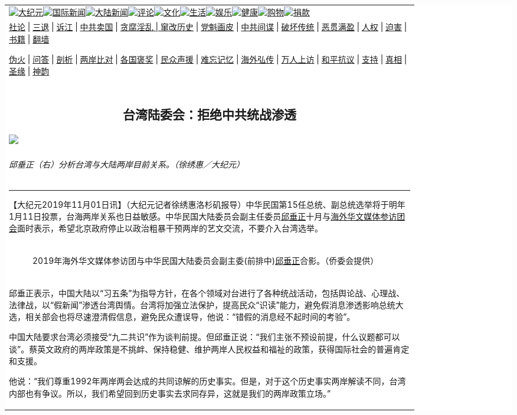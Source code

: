 <a name="1" id="1" target="_blank"></a><span id="1"></span>
<table border="0"><tr><td colspan="2" VALIGN=TOP><a href="https://github.com/pnejs292/djy/blob/master/gb/nsc413.md#1"><img src="https://raw.githubusercontent.com/pnejs292/www/master/t/djy/1.jpg" title="大纪元"></a><a href="https://github.com/pnejs292/djy/blob/master/gb/n24hr.md#1"><img src="https://raw.githubusercontent.com/pnejs292/www/master/t/djy/3.jpg" title="国际新闻"></a><a href="https://github.com/pnejs292/djy/blob/master/gb/nsc413.md#1"><img src="https://raw.githubusercontent.com/pnejs292/www/master/t/djy/4.jpg" title="大陆新闻"></a><a href="https://github.com/pnejs292/djy/blob/master/gb/news392.md#1"><img src="https://raw.githubusercontent.com/pnejs292/www/master/t/djy/5.jpg" title="评论"></a><a href="https://github.com/pnejs292/djy/blob/master/gb/news2007.md#1"><img src="https://raw.githubusercontent.com/pnejs292/www/master/t/djy/6.jpg" title="文化"></a><a href="https://github.com/pnejs292/djy/blob/master/gb/news2008.md#1"><img src="https://raw.githubusercontent.com/pnejs292/www/master/t/djy/7.jpg" title="生活"></a><a href="https://github.com/pnejs292/djy/blob/master/gb/ncyule.md#1"><img src="https://raw.githubusercontent.com/pnejs292/www/master/t/djy/8.jpg" title="娱乐"></a><a href="https://github.com/pnejs292/djy/blob/master/gb/nsc1002.md#1"><img src="https://raw.githubusercontent.com/pnejs292/www/master/t/djy/9.jpg" title="健康"><a href="https://www.youlucky.com"><img src="https://raw.githubusercontent.com/pnejs292/www/master/t/djy/10.jpg" title="购物"></a><a href="https://www.supportepoch.org/donation?utm_medium=epochtimes&utm_source=referral&utm_campaign=donate_button_djyhomepage"><img src="https://raw.githubusercontent.com/pnejs292/www/master/t/djy/12.jpg" title="捐款"></a></td></tr>
<tr><td colspan="2" VALIGN=TOP><a target="_blank" href="https://github.com/pnejs292/djy/blob/master/gb/9p.md#1">社论</a> | <a target="_blank" href="https://github.com/pnejs292/djy/blob/master/gb/nf5657.md#1">三退</a> | <a target="_blank" href="https://github.com/pnejs292/djy/blob/master/gb/nf6123.md#1">诉江</a> | <a target="_blank" href="https://github.com/pnejs292/djy/blob/master/gb/nf1176117.md#1">中共卖国</a> | <a target="_blank" href="https://github.com/pnejs292/djy/blob/master/gb/nf5773.md#1">贪腐淫乱 | <a target="_blank" href="https://github.com/pnejs292/djy/blob/master/gb/nf1176115.md#1">窜改历史</a> | <a target="_blank" href="https://github.com/pnejs292/djy/blob/master/gb/nf1176107.md#1">党魁画皮</a> | <a target="_blank" href="https://github.com/pnejs292/djy/blob/master/gb/nf1320400.md#1">中共间谍</a> | <a target="_blank" href="https://github.com/pnejs292/djy/blob/master/gb/nf1176114.md#1">破坏传统</a> | <a target="_blank" href="https://github.com/pnejs292/djy/blob/master/gb/nf5287.md#1">恶贯满盈</a> | <a target="_blank" href="https://github.com/pnejs292/djy/blob/master/gb/ncid278.md#1">人权</a> | <a target="_blank" href="https://github.com/pnejs292/djy/blob/master/gb/nf1176111.md#1">迫害</a> | <a target="_blank" href="https://github.com/pnejs292/djy/blob/master/gb/nf1235328.md#1">书籍</a> | <a target="_blank" href="https://github.com/pnejs292/www/blob/master/README.md?zsrh#1">翻墙</a></p><p><a target="_blank" href="https://github.com/pnejs292/djy/blob/master/gb/nf5562.md#1">伪火</a> | <a target="_blank" href="https://github.com/pnejs292/djy/blob/master/gb/nf4378.md#1">问答</a> | <a target="_blank" href="https://github.com/pnejs292/djy/blob/master/gb/nf5792.md#1">剖析</a> | <a target="_blank" href="https://github.com/pnejs292/djy/blob/master/gb/nf5735.md#1">两岸比对</a> | <a target="_blank" href="https://github.com/pnejs292/djy/blob/master/gb/nf6119.md#1">各国褒奖</a> | <a target="_blank" href="https://github.com/pnejs292/djy/blob/master/gb/nf6120.md#1">民众声援</a> | <a target="_blank" href="https://github.com/pnejs292/djy/blob/master/gb/nf1188594.md#1">难忘记忆</a> | <a target="_blank" href="https://github.com/pnejs292/djy/blob/master/gb/nf3180.md#1">海外弘传</a> | <a target="_blank" href="https://github.com/pnejs292/djy/blob/master/gb/nf5410.md#1">万人上访</a> | <a target="_blank" href="https://github.com/pnejs292/ntdtv/blob/master/gb/prog1530_1.md#1">和平抗议</a> | <a target="_blank" href="https://github.com/pnejs292/djy/blob/master/gb/nf4386.md#1">支持</a> | <a target="_blank" href="https://github.com/pnejs292/djy/blob/master/gb/nf4389.md#1">真相</a> | <a target="_blank" href="https://github.com/pnejs292/djy/blob/master/gb/nf5790.md#1">圣缘</a> | <a target="_blank" href="https://github.com/pnejs292/djy/blob/master/gb/nf4786.md#1">神韵</a></td></tr>
<tr><td VALIGN=TOP width="626"><h2 align=center>台湾陆委会：拒绝中共统战渗透</h2>
<img src="http://i.epochtimes.com/assets/uploads/2019/11/S__53714965-600x400.jpg" />
<h6>邱垂正（右）分析台湾与大陆两岸目前关系。（徐绣惠／大纪元）
</h6>
<hr>
<p>【大纪元2019年11月01日讯】（大纪元记者徐绣惠洛杉矶报导）中华民国第15任总统、副总统选举将于明年1月11日投票，台海两岸关系也日益敏感。中华民国大陆委员会副主任委员<a href="https://github.com/pnejs292/djy/blob/master/gb/tag/%E9%82%B1%E5%9E%82%E6%AD%A3.md">邱垂正</a>十月与<a href="https://github.com/pnejs292/djy/blob/master/gb/tag/%E6%B5%B7%E5%A4%96%E5%8D%8E%E6%96%87%E5%AA%92%E4%BD%93%E5%8F%82%E8%AE%BF%E5%9B%A2%E4%BC%9A.md">海外华文媒体参访团会</a>面时表示，希望北京政府停止以政治粗暴干预两岸的艺文交流，不要介入台湾选举。<br />
<figure id="attachment_11626068" style="width: 600px" class="wp-caption aligncenter"><a href="http://i.epochtimes.com/assets/uploads/2019/11/201910300638346682_36739.jpg"><img src="http://i.epochtimes.com/assets/uploads/2019/11/201910300638346682_36739-600x376.jpg" alt="" width="600" b="376" class="size-large wp-image-11626068" /></a><figcaption class="wp-caption-text">2019年海外华文媒体参访团与中华民国大陆委员会副主委(前排中)<a href="https://github.com/pnejs292/djy/blob/master/gb/tag/%E9%82%B1%E5%9E%82%E6%AD%A3.md">邱垂正</a>合影。（侨委会提供）</figcaption></figure><br />
邱垂正表示，中国大陆以“习五条”为指导方针，在各个领域对台进行了各种统战活动，包括舆论战、心理战、法律战，以“假新闻”渗透台湾舆情。台湾将加强立法保护，提高民众“识读”能力，避免假消息渗透影响总统大选，相关部会也将尽速澄清假信息，避免民众遭误导，他说：“错假的消息经不起时间的考验”。</p>
<p>中国大陆要求台湾必须接受“九二共识”作为谈判前提。但邱垂正说：“我们主张不预设前提，什么议题都可以谈”。蔡英文政府的两岸政策是不挑衅、保持稳健、维护两岸人民权益和福祉的政策，获得国际社会的普遍肯定和支援。</p>
<p>他说：“我们尊重1992年两岸两会达成的共同谅解的历史事实。但是，对于这个历史事实两岸解读不同，台湾内部也有争议。所以，我们希望回到历史事实去求同存异，这就是我们的两岸政策立场。”</p>